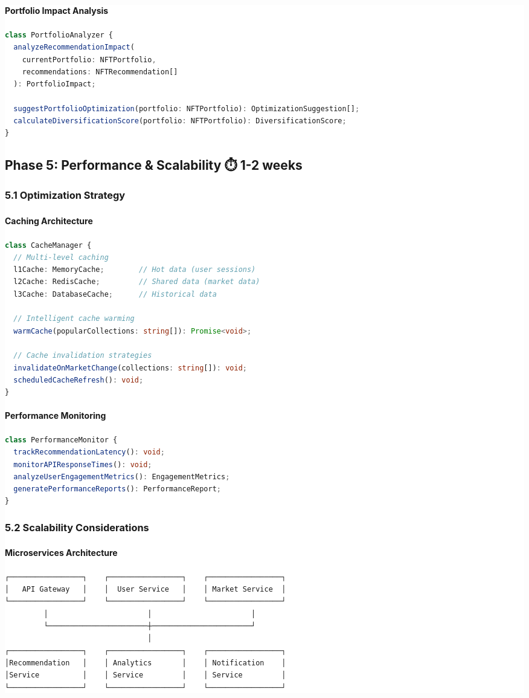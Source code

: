 #### **Portfolio Impact Analysis**
```typescript
class PortfolioAnalyzer {
  analyzeRecommendationImpact(
    currentPortfolio: NFTPortfolio,
    recommendations: NFTRecommendation[]
  ): PortfolioImpact;
  
  suggestPortfolioOptimization(portfolio: NFTPortfolio): OptimizationSuggestion[];
  calculateDiversificationScore(portfolio: NFTPortfolio): DiversificationScore;
}
```

## **Phase 5: Performance & Scalability** ⏱️ **1-2 weeks**

### **5.1 Optimization Strategy**

#### **Caching Architecture**
```typescript
class CacheManager {
  // Multi-level caching
  l1Cache: MemoryCache;        // Hot data (user sessions)
  l2Cache: RedisCache;         // Shared data (market data)
  l3Cache: DatabaseCache;      // Historical data
  
  // Intelligent cache warming
  warmCache(popularCollections: string[]): Promise<void>;
  
  // Cache invalidation strategies
  invalidateOnMarketChange(collections: string[]): void;
  scheduledCacheRefresh(): void;
}
```

#### **Performance Monitoring**
```typescript
class PerformanceMonitor {
  trackRecommendationLatency(): void;
  monitorAPIResponseTimes(): void;
  analyzeUserEngagementMetrics(): EngagementMetrics;
  generatePerformanceReports(): PerformanceReport;
}
```

### **5.2 Scalability Considerations**

#### **Microservices Architecture**
```
┌─────────────────┐    ┌─────────────────┐    ┌─────────────────┐
│   API Gateway   │    │  User Service   │    │ Market Service  │
└─────────────────┘    └─────────────────┘    └─────────────────┘
         │                       │                       │
         └───────────────────────┼───────────────────────┘
                                 │
┌─────────────────┐    ┌─────────────────┐    ┌─────────────────┐
│Recommendation   │    │ Analytics       │    │ Notification    │
│Service          │    │ Service         │    │ Service         │
└─────────────────┘    └─────────────────┘    └─────────────────┘
```
